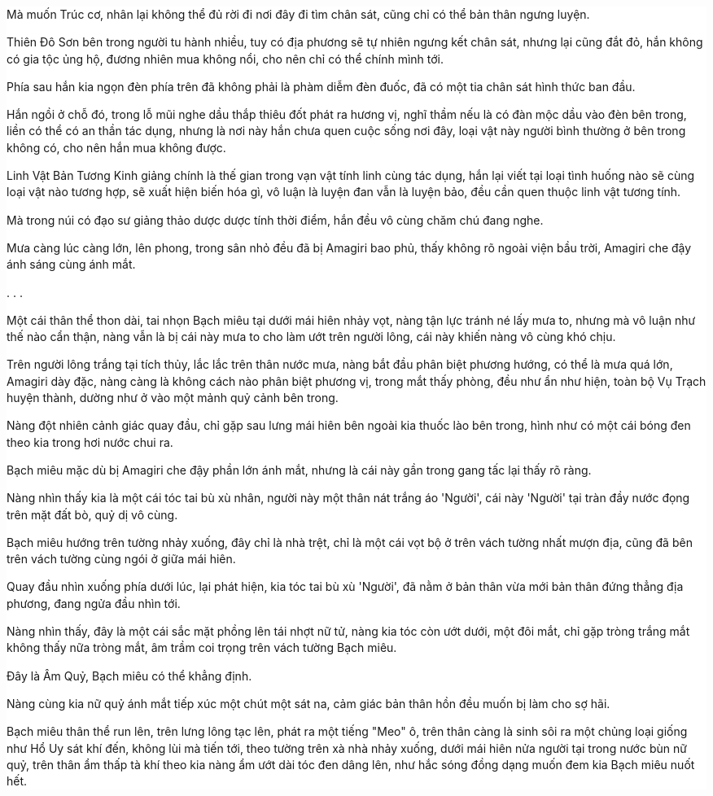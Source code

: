 Mà muốn Trúc cơ, nhân lại không thể đủ rời đi nơi đây đi tìm chân sát, cũng chỉ có thể bản thân ngưng luyện.

Thiên Đô Sơn bên trong người tu hành nhiều, tuy có địa phương sẽ tự nhiên ngưng kết chân sát, nhưng lại cũng đắt đỏ, hắn không có gia tộc ủng hộ, đương nhiên mua không nổi, cho nên chỉ có thể chính mình tới.

Phía sau hắn kia ngọn đèn phía trên đã không phải là phàm diễm đèn đuốc, đã có một tia chân sát hình thức ban đầu.

Hắn ngồi ở chỗ đó, trong lỗ mũi nghe dầu thắp thiêu đốt phát ra hương vị, nghĩ thầm nếu là có đàn mộc dầu vào đèn bên trong, liền có thể có an thần tác dụng, nhưng là nơi này hắn chưa quen cuộc sống nơi đây, loại vật này người bình thường ở bên trong không có, cho nên hắn mua không được.

Linh Vật Bản Tương Kinh giảng chính là thế gian trong vạn vật tính linh cùng tác dụng, hắn lại viết tại loại tình huống nào sẽ cùng loại vật nào tương hợp, sẽ xuất hiện biến hóa gì, vô luận là luyện đan vẫn là luyện bảo, đều cần quen thuộc linh vật tương tính.

Mà trong núi có đạo sư giảng thảo dược dược tính thời điểm, hắn đều vô cùng chăm chú đang nghe.

Mưa càng lúc càng lớn, lên phong, trong sân nhỏ đều đã bị Amagiri bao phủ, thấy không rõ ngoài viện bầu trời, Amagiri che đậy ánh sáng cùng ánh mắt.

. . .

Một cái thân thể thon dài, tai nhọn Bạch miêu tại dưới mái hiên nhảy vọt, nàng tận lực tránh né lấy mưa to, nhưng mà vô luận như thế nào cẩn thận, nàng vẫn là bị cái này mưa to cho làm ướt trên người lông, cái này khiến nàng vô cùng khó chịu.

Trên người lông trắng tại tích thủy, lắc lắc trên thân nước mưa, nàng bắt đầu phân biệt phương hướng, có thể là mưa quá lớn, Amagiri dày đặc, nàng càng là không cách nào phân biệt phương vị, trong mắt thấy phòng, đều như ẩn như hiện, toàn bộ Vụ Trạch huyện thành, dường như ở vào một mảnh quỷ cảnh bên trong.

Nàng đột nhiên cảnh giác quay đầu, chỉ gặp sau lưng mái hiên bên ngoài kia thuốc lào bên trong, hình như có một cái bóng đen theo kia trong hơi nước chui ra.

Bạch miêu mặc dù bị Amagiri che đậy phần lớn ánh mắt, nhưng là cái này gần trong gang tấc lại thấy rõ ràng.

Nàng nhìn thấy kia là một cái tóc tai bù xù nhân, người này một thân nát trắng áo 'Người', cái này 'Người' tại tràn đầy nước đọng trên mặt đất bò, quỷ dị vô cùng.

Bạch miêu hướng trên tường nhảy xuống, đây chỉ là nhà trệt, chỉ là một cái vọt bộ ở trên vách tường nhất mượn địa, cũng đã bên trên vách tường cùng ngói ở giữa mái hiên.

Quay đầu nhìn xuống phía dưới lúc, lại phát hiện, kia tóc tai bù xù 'Người', đã nằm ở bản thân vừa mới bản thân đứng thẳng địa phương, đang ngửa đầu nhìn tới.

Nàng nhìn thấy, đây là một cái sắc mặt phồng lên tái nhợt nữ tử, nàng kia tóc còn ướt dưới, một đôi mắt, chỉ gặp tròng trắng mắt không thấy nữa tròng mắt, âm trầm coi trọng trên vách tường Bạch miêu.

Đây là Âm Quỷ, Bạch miêu có thể khẳng định.

Nàng cùng kia nữ quỷ ánh mắt tiếp xúc một chút một sát na, cảm giác bản thân hồn đều muốn bị làm cho sợ hãi.

Bạch miêu thân thể run lên, trên lưng lông tạc lên, phát ra một tiếng "Meo" ô, trên thân càng là sinh sôi ra một chủng loại giống như Hổ Uy sát khí đến, không lùi mà tiến tới, theo tường trên xà nhà nhảy xuống, dưới mái hiên nửa người tại trong nước bùn nữ quỷ, trên thân ẩm thấp tà khí theo kia nàng ẩm ướt dài tóc đen dâng lên, như hắc sóng đồng dạng muốn đem kia Bạch miêu nuốt hết.
